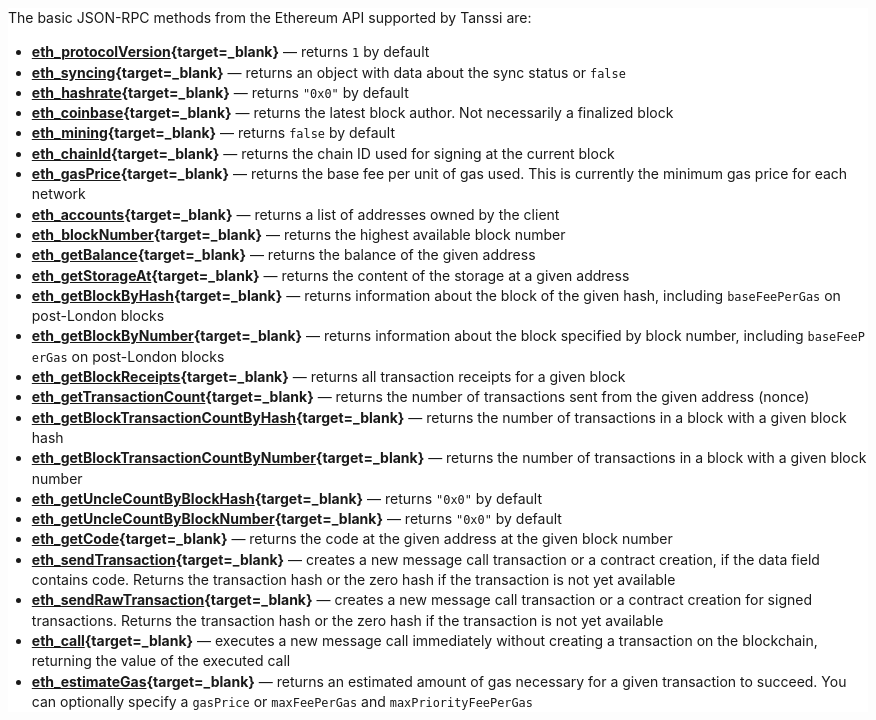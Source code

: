 The basic JSON-RPC methods from the Ethereum API supported by Tanssi are:

- **[eth_protocolVersion](https://ethereum.org/en/developers/docs/apis/json-rpc/#eth_protocolversion){target=\_blank}** — returns `1` by default
- **[eth_syncing](https://ethereum.org/en/developers/docs/apis/json-rpc/#eth_syncing){target=\_blank}** — returns an object with data about the sync status or `false`
- **[eth_hashrate](https://ethereum.org/en/developers/docs/apis/json-rpc/#eth_hashrate){target=\_blank}** — returns `"0x0"` by default
- **[eth_coinbase](https://ethereum.org/en/developers/docs/apis/json-rpc/#eth_coinbase){target=\_blank}** — returns the latest block author. Not necessarily a finalized block
- **[eth_mining](https://ethereum.org/en/developers/docs/apis/json-rpc/#eth_mining){target=\_blank}** — returns `false` by default
- **[eth_chainId](https://ethereum.org/en/developers/docs/apis/json-rpc/#eth_chainid){target=\_blank}** — returns the chain ID used for signing at the current block
- **[eth_gasPrice](https://ethereum.org/en/developers/docs/apis/json-rpc/#eth_gasprice){target=\_blank}** — returns the base fee per unit of gas used. This is currently the minimum gas price for each network
- **[eth_accounts](https://ethereum.org/en/developers/docs/apis/json-rpc/#eth_accounts){target=\_blank}** — returns a list of addresses owned by the client
- **[eth_blockNumber](https://ethereum.org/en/developers/docs/apis/json-rpc/#eth_blocknumber){target=\_blank}** — returns the highest available block number
- **[eth_getBalance](https://ethereum.org/en/developers/docs/apis/json-rpc/#eth_getbalance){target=\_blank}** — returns the balance of the given address
- **[eth_getStorageAt](https://ethereum.org/en/developers/docs/apis/json-rpc/#eth_getstorageat){target=\_blank}** — returns the content of the storage at a given address
- **[eth_getBlockByHash](https://ethereum.org/en/developers/docs/apis/json-rpc/#eth_getblockbyhash){target=\_blank}** — returns information about the block of the given hash, including `baseFeePerGas` on post-London blocks
- **[eth_getBlockByNumber](https://ethereum.org/en/developers/docs/apis/json-rpc/#eth_getblockbynumber){target=\_blank}** — returns information about the block specified by block number, including `baseFeePerGas` on post-London blocks
- **[eth_getBlockReceipts](https://www.alchemy.com/docs/node/ethereum/ethereum-api-endpoints/eth-get-block-receipts){target=\_blank}** — returns all transaction receipts for a given block
- **[eth_getTransactionCount](https://ethereum.org/en/developers/docs/apis/json-rpc/#eth_gettransactioncount){target=\_blank}** — returns the number of transactions sent from the given address (nonce)
- **[eth_getBlockTransactionCountByHash](https://ethereum.org/en/developers/docs/apis/json-rpc/#eth_getblocktransactioncountbyhash){target=\_blank}** — returns the number of transactions in a block with a given block hash
- **[eth_getBlockTransactionCountByNumber](https://ethereum.org/en/developers/docs/apis/json-rpc/#eth_getblocktransactioncountbynumber){target=\_blank}** — returns the number of transactions in a block with a given block number
- **[eth_getUncleCountByBlockHash](https://ethereum.org/en/developers/docs/apis/json-rpc/#eth_getunclecountbyblockhash){target=\_blank}** —  returns `"0x0"` by default
- **[eth_getUncleCountByBlockNumber](https://ethereum.org/en/developers/docs/apis/json-rpc/#eth_getunclecountbyblocknumber){target=\_blank}** — returns `"0x0"` by default
- **[eth_getCode](https://ethereum.org/en/developers/docs/apis/json-rpc/#eth_getcode){target=\_blank}** — returns the code at the given address at the given block number
- **[eth_sendTransaction](https://ethereum.org/en/developers/docs/apis/json-rpc/#eth_sendtransaction){target=\_blank}** — creates a new message call transaction or a contract creation, if the data field contains code. Returns the transaction hash or the zero hash if the transaction is not yet available
- **[eth_sendRawTransaction](https://ethereum.org/en/developers/docs/apis/json-rpc/#eth_sendrawtransaction){target=\_blank}** — creates a new message call transaction or a contract creation for signed transactions. Returns the transaction hash or the zero hash if the transaction is not yet available
- **[eth_call](https://ethereum.org/en/developers/docs/apis/json-rpc/#eth_call){target=\_blank}** — executes a new message call immediately without creating a transaction on the blockchain, returning the value of the executed call
- **[eth_estimateGas](https://ethereum.org/en/developers/docs/apis/json-rpc/#eth_estimategas){target=\_blank}** — returns an estimated amount of gas necessary for a given transaction to succeed. You can optionally specify a `gasPrice` or `maxFeePerGas` and `maxPriorityFeePerGas`
